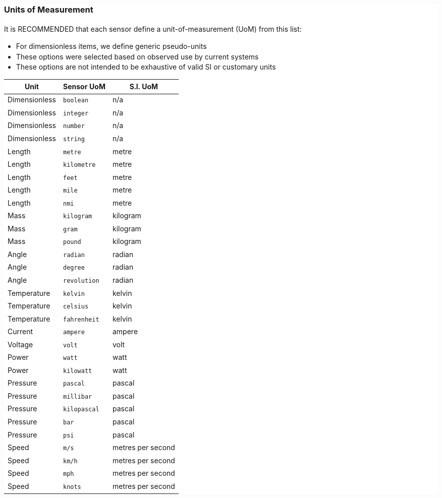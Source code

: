 ### Units of Measurement

It is RECOMMENDED that each sensor define a unit-of-measurement (UoM) from this list:
* For dimensionless items, we define generic pseudo-units
* These options were selected based on observed use by current systems
* These options are not intended to be exhaustive of valid SI or customary units

| Unit | Sensor UoM | S.I. UoM |
| ---- | ---------- | -------- |
| Dimensionless | <code>boolean</code> | n/a |
| Dimensionless | <code>integer</code> | n/a |
| Dimensionless | <code>number</code> | n/a |
| Dimensionless | <code>string</code> | n/a |
| Length | <code>metre</code> | metre |
| Length | <code>kilometre</code> | metre |
| Length | <code>feet</code> | metre |
| Length | <code>mile</code> | metre |
| Length | <code>nmi</code> | metre |
| Mass | <code>kilogram</code> | kilogram |
| Mass | <code>gram</code> | kilogram |
| Mass | <code>pound</code> | kilogram |
| Angle | <code>radian</code> | radian |
| Angle | <code>degree</code> | radian |
| Angle | <code>revolution</code> | radian |
| Temperature | <code>kelvin</code> | kelvin |
| Temperature | <code>celsius</code> | kelvin |
| Temperature | <code>fahrenheit</code> | kelvin |
| Current | <code>ampere</code> | ampere |
| Voltage | <code>volt</code> | volt |
| Power | <code>watt</code> | watt |
| Power | <code>kilowatt</code> | watt |
| Pressure | <code>pascal</code> | pascal |
| Pressure | <code>millibar</code> | pascal |
| Pressure | <code>kilopascal</code> | pascal |
| Pressure | <code>bar</code> | pascal |
| Pressure | <code>psi</code> | pascal |
| Speed | <code>m/s</code> | metres per second |
| Speed | <code>km/h</code> | metres per second |
| Speed | <code>mph</code> | metres per second |
| Speed | <code>knots</code> | metres per second |
